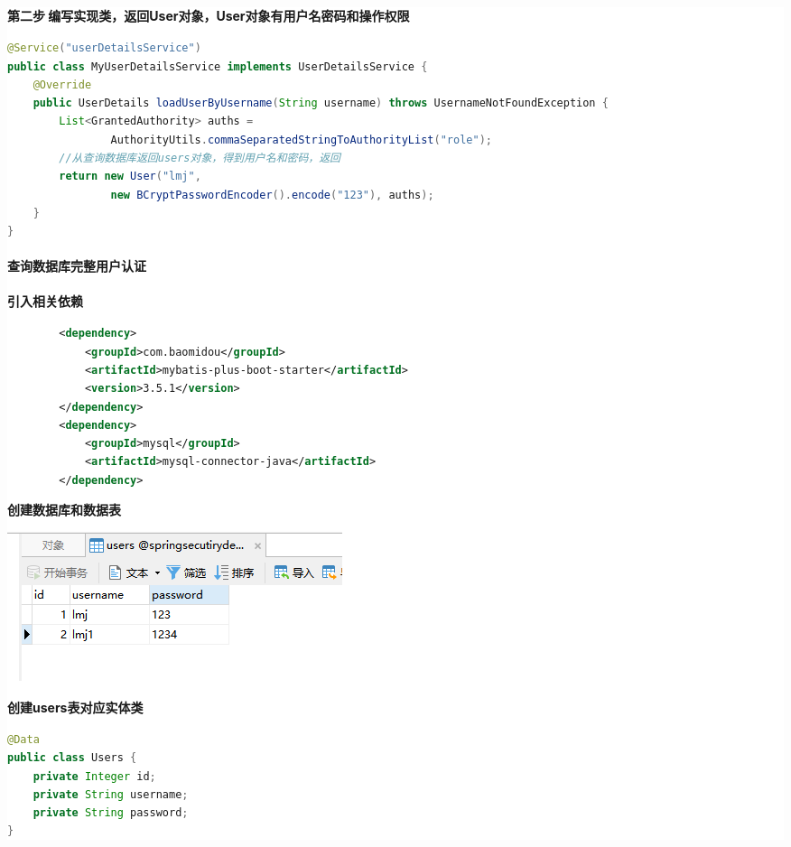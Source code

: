  **第二步 编写实现类，返回User对象，User对象有用户名密码和操作权限**

```java
@Service("userDetailsService")
public class MyUserDetailsService implements UserDetailsService {
    @Override
    public UserDetails loadUserByUsername(String username) throws UsernameNotFoundException {
        List<GrantedAuthority> auths =
                AuthorityUtils.commaSeparatedStringToAuthorityList("role");
        //从查询数据库返回users对象，得到用户名和密码，返回
        return new User("lmj",
                new BCryptPasswordEncoder().encode("123"), auths);
    }
}
```

#### 查询数据库完整用户认证

**引入相关依赖**

```xml
        <dependency>
            <groupId>com.baomidou</groupId>
            <artifactId>mybatis-plus-boot-starter</artifactId>
            <version>3.5.1</version>
        </dependency>
        <dependency>
            <groupId>mysql</groupId>
            <artifactId>mysql-connector-java</artifactId>
        </dependency>
```

**创建数据库和数据表**

![image-20220628105727691](SpringSecurity.assets/image-20220628105727691.png)

**创建users表对应实体类**

```java
@Data
public class Users {
    private Integer id;
    private String username;
    private String password;
}
```
